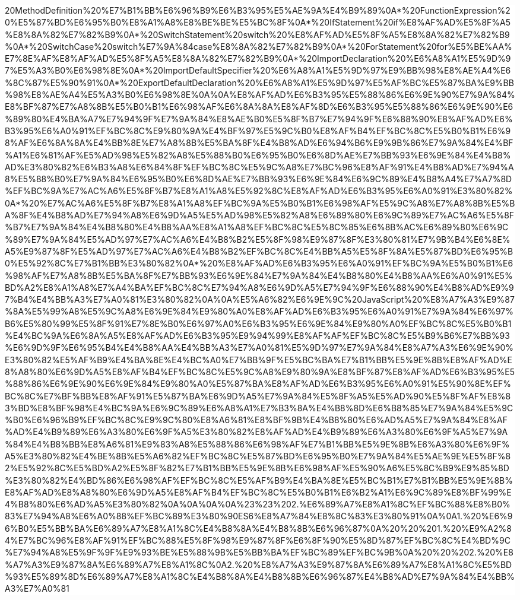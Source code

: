 20MethodDefinition%20%E7%B1%BB%E6%96%B9%E6%B3%95%E5%AE%9A%E4%B9%89%0A*%20FunctionExpression%20%E5%87%BD%E6%95%B0%E8%A1%A8%E8%BE%BE%E5%BC%8F%0A*%20IfStatement%20if%E8%AF%AD%E5%8F%A5%E8%8A%82%E7%82%B9%0A*%20SwitchStatement%20switch%20%E8%AF%AD%E5%8F%A5%E8%8A%82%E7%82%B9%0A*%20SwitchCase%20switch%E7%9A%84case%E8%8A%82%E7%82%B9%0A*%20ForStatement%20for%E5%BE%AA%E7%8E%AF%E8%AF%AD%E5%8F%A5%E8%8A%82%E7%82%B9%0A*%20ImportDeclaration%20%E6%A8%A1%E5%9D%97%E5%A3%B0%E6%98%8E%0A*%20ImportDefaultSpecifier%20%E6%A8%A1%E5%9D%97%E9%BB%98%E8%AE%A4%E6%8C%87%E5%90%91%0A*%20ExportDefaultDeclaration%20%E6%A8%A1%E5%9D%97%E5%AF%BC%E5%87%BA%E9%BB%98%E8%AE%A4%E5%A3%B0%E6%98%8E%0A%0A%E8%AF%AD%E6%B3%95%E5%88%86%E6%9E%90%E7%9A%84%E8%BF%87%E7%A8%8B%E5%B0%B1%E6%98%AF%E6%8A%8A%E8%AF%8D%E6%B3%95%E5%88%86%E6%9E%90%E6%89%80%E4%BA%A7%E7%94%9F%E7%9A%84%E8%AE%B0%E5%8F%B7%E7%94%9F%E6%88%90%E8%AF%AD%E6%B3%95%E6%A0%91%EF%BC%8C%E9%80%9A%E4%BF%97%E5%9C%B0%E8%AF%B4%EF%BC%8C%E5%B0%B1%E6%98%AF%E6%8A%8A%E4%BB%8E%E7%A8%8B%E5%BA%8F%E4%B8%AD%E6%94%B6%E9%9B%86%E7%9A%84%E4%BF%A1%E6%81%AF%E5%AD%98%E5%82%A8%E5%88%B0%E6%95%B0%E6%8D%AE%E7%BB%93%E6%9E%84%E4%B8%AD%E3%80%82%E6%B3%A8%E6%84%8F%EF%BC%8C%E5%9C%A8%E7%BC%96%E8%AF%91%E4%B8%AD%E7%94%A8%E5%88%B0%E7%9A%84%E6%95%B0%E6%8D%AE%E7%BB%93%E6%9E%84%E6%9C%89%E4%B8%A4%E7%A7%8D%EF%BC%9A%E7%AC%A6%E5%8F%B7%E8%A1%A8%E5%92%8C%E8%AF%AD%E6%B3%95%E6%A0%91%E3%80%82%0A*%20%E7%AC%A6%E5%8F%B7%E8%A1%A8%EF%BC%9A%E5%B0%B1%E6%98%AF%E5%9C%A8%E7%A8%8B%E5%BA%8F%E4%B8%AD%E7%94%A8%E6%9D%A5%E5%AD%98%E5%82%A8%E6%89%80%E6%9C%89%E7%AC%A6%E5%8F%B7%E7%9A%84%E4%B8%80%E4%B8%AA%E8%A1%A8%EF%BC%8C%E5%8C%85%E6%8B%AC%E6%89%80%E6%9C%89%E7%9A%84%E5%AD%97%E7%AC%A6%E4%B8%B2%E5%8F%98%E9%87%8F%E3%80%81%E7%9B%B4%E6%8E%A5%E9%87%8F%E5%AD%97%E7%AC%A6%E4%B8%B2%EF%BC%8C%E4%BB%A5%E5%8F%8A%E5%87%BD%E6%95%B0%E5%92%8C%E7%B1%BB%E3%80%82%0A*%20%E8%AF%AD%E6%B3%95%E6%A0%91%EF%BC%9A%E5%B0%B1%E6%98%AF%E7%A8%8B%E5%BA%8F%E7%BB%93%E6%9E%84%E7%9A%84%E4%B8%80%E4%B8%AA%E6%A0%91%E5%BD%A2%E8%A1%A8%E7%A4%BA%EF%BC%8C%E7%94%A8%E6%9D%A5%E7%94%9F%E6%88%90%E4%B8%AD%E9%97%B4%E4%BB%A3%E7%A0%81%E3%80%82%0A%0A%E5%A6%82%E6%9E%9C%20JavaScript%20%E8%A7%A3%E9%87%8A%E5%99%A8%E5%9C%A8%E6%9E%84%E9%80%A0%E8%AF%AD%E6%B3%95%E6%A0%91%E7%9A%84%E6%97%B6%E5%80%99%E5%8F%91%E7%8E%B0%E6%97%A0%E6%B3%95%E6%9E%84%E9%80%A0%EF%BC%8C%E5%B0%B1%E4%BC%9A%E6%8A%A5%E8%AF%AD%E6%B3%95%E9%94%99%E8%AF%AF%EF%BC%8C%E5%B9%B6%E7%BB%93%E6%9D%9F%E6%95%B4%E4%B8%AA%E4%BB%A3%E7%A0%81%E5%9D%97%E7%9A%84%E8%A7%A3%E6%9E%90%E3%80%82%E5%AF%B9%E4%BA%8E%E4%BC%A0%E7%BB%9F%E5%BC%BA%E7%B1%BB%E5%9E%8B%E8%AF%AD%E8%A8%80%E6%9D%A5%E8%AF%B4%EF%BC%8C%E5%9C%A8%E9%80%9A%E8%BF%87%E8%AF%AD%E6%B3%95%E5%88%86%E6%9E%90%E6%9E%84%E9%80%A0%E5%87%BA%E8%AF%AD%E6%B3%95%E6%A0%91%E5%90%8E%EF%BC%8C%E7%BF%BB%E8%AF%91%E5%87%BA%E6%9D%A5%E7%9A%84%E5%8F%A5%E5%AD%90%E5%8F%AF%E8%83%BD%E8%BF%98%E4%BC%9A%E6%9C%89%E6%A8%A1%E7%B3%8A%E4%B8%8D%E6%B8%85%E7%9A%84%E5%9C%B0%E6%96%B9%EF%BC%8C%E9%9C%80%E8%A6%81%E8%BF%9B%E4%B8%80%E6%AD%A5%E7%9A%84%E8%AF%AD%E4%B9%89%E6%A3%80%E6%9F%A5%E3%80%82%E8%AF%AD%E4%B9%89%E6%A3%80%E6%9F%A5%E7%9A%84%E4%B8%BB%E8%A6%81%E9%83%A8%E5%88%86%E6%98%AF%E7%B1%BB%E5%9E%8B%E6%A3%80%E6%9F%A5%E3%80%82%E4%BE%8B%E5%A6%82%EF%BC%8C%E5%87%BD%E6%95%B0%E7%9A%84%E5%AE%9E%E5%8F%82%E5%92%8C%E5%BD%A2%E5%8F%82%E7%B1%BB%E5%9E%8B%E6%98%AF%E5%90%A6%E5%8C%B9%E9%85%8D%E3%80%82%E4%BD%86%E6%98%AF%EF%BC%8C%E5%AF%B9%E4%BA%8E%E5%BC%B1%E7%B1%BB%E5%9E%8B%E8%AF%AD%E8%A8%80%E6%9D%A5%E8%AF%B4%EF%BC%8C%E5%B0%B1%E6%B2%A1%E6%9C%89%E8%BF%99%E4%B8%80%E6%AD%A5%E3%80%82%0A%0A%0A%0A%23%23%202.%E6%89%A7%E8%A1%8C%EF%BC%88%E8%B0%83%E7%94%A8%E6%A0%88%EF%BC%89%E3%80%90ES6%E8%A7%84%E8%8C%83%E3%80%91%0A%0A1.%20%E6%96%B0%E5%BB%BA%E6%89%A7%E8%A1%8C%E4%B8%8A%E4%B8%8B%E6%96%87%0A%20%20%201.%20%E9%A2%84%E7%BC%96%E8%AF%91%EF%BC%88%E5%8F%98%E9%87%8F%E6%8F%90%E5%8D%87%EF%BC%8C%E4%BD%9C%E7%94%A8%E5%9F%9F%E9%93%BE%E5%88%9B%E5%BB%BA%EF%BC%89%EF%BC%9B%0A%20%20%202.%20%E8%A7%A3%E9%87%8A%E6%89%A7%E8%A1%8C%0A2.%20%E8%A7%A3%E9%87%8A%E6%89%A7%E8%A1%8C%E5%BD%93%E5%89%8D%E6%89%A7%E8%A1%8C%E4%B8%8A%E4%B8%8B%E6%96%87%E4%B8%AD%E7%9A%84%E4%BB%A3%E7%A0%81